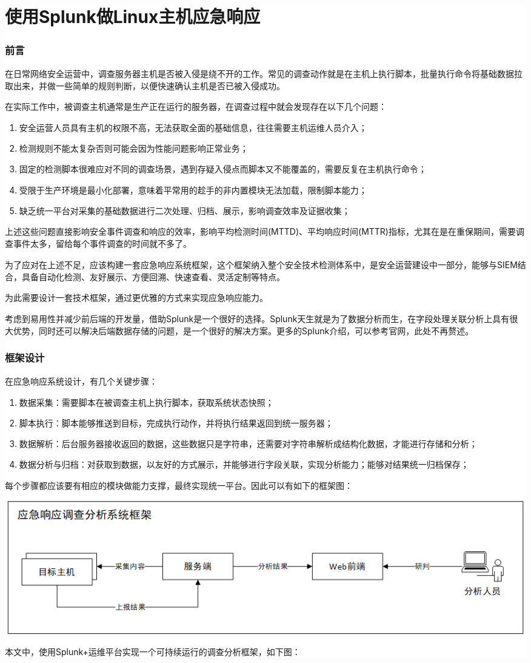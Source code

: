 # 使用Splunk做Linux主机应急响应

### 前言

在日常网络安全运营中，调查服务器主机是否被入侵是绕不开的工作。常见的调查动作就是在主机上执行脚本，批量执行命令将基础数据拉取出来，并做一些简单的规则判断，以便快速确认主机是否已被入侵成功。

在实际工作中，被调查主机通常是生产正在运行的服务器，在调查过程中就会发现存在以下几个问题：

1. 安全运营人员具有主机的权限不高，无法获取全面的基础信息，往往需要主机运维人员介入；

2. 检测规则不能太复杂否则可能会因为性能问题影响正常业务；

3. 固定的检测脚本很难应对不同的调查场景，遇到存疑入侵点而脚本又不能覆盖的，需要反复在主机执行命令；

4. 受限于生产环境是最小化部署，意味着平常用的趁手的非内置模块无法加载，限制脚本能力；

5. 缺乏统一平台对采集的基础数据进行二次处理、归档、展示，影响调查效率及证据收集；


上述这些问题直接影响安全事件调查和响应的效率，影响平均检测时间(MTTD)、平均响应时间(MTTR)指标，尤其在是在重保期间，需要调查事件太多，留给每个事件调查的时间就不多了。

为了应对在上述不足，应该构建一套应急响应系统框架，这个框架纳入整个安全技术检测体系中，是安全运营建设中一部分，能够与SIEM结合，具备自动化检测、友好展示、方便回溯、快速查看、灵活定制等特点。

为此需要设计一套技术框架，通过更优雅的方式来实现应急响应能力。

考虑到易用性并减少前后端的开发量，借助Splunk是一个很好的选择。Splunk天生就是为了数据分析而生，在字段处理关联分析上具有很大优势，同时还可以解决后端数据存储的问题，是一个很好的解决方案。更多的Splunk介绍，可以参考官网，此处不再赘述。


### 框架设计


在应急响应系统设计，有几个关键步骤：

1. 数据采集：需要脚本在被调查主机上执行脚本，获取系统状态快照；

2. 脚本执行：脚本能够推送到目标，完成执行动作，并将执行结果返回到统一服务器；

3. 数据解析：后台服务器接收返回的数据，这些数据只是字符串，还需要对字符串解析成结构化数据，才能进行存储和分析；

4. 数据分析与归档：对获取到数据，以友好的方式展示，并能够进行字段关联，实现分析能力；能够对结果统一归档保存；
   

每个步骤都应该要有相应的模块做能力支撑，最终实现统一平台。因此可以有如下的框架图：

![arch](https://github.com/chiww/HotDog/blob/main/static/arch.png?raw=true)

本文中，使用Splunk+运维平台实现一个可持续运行的调查分析框架，如下图：
